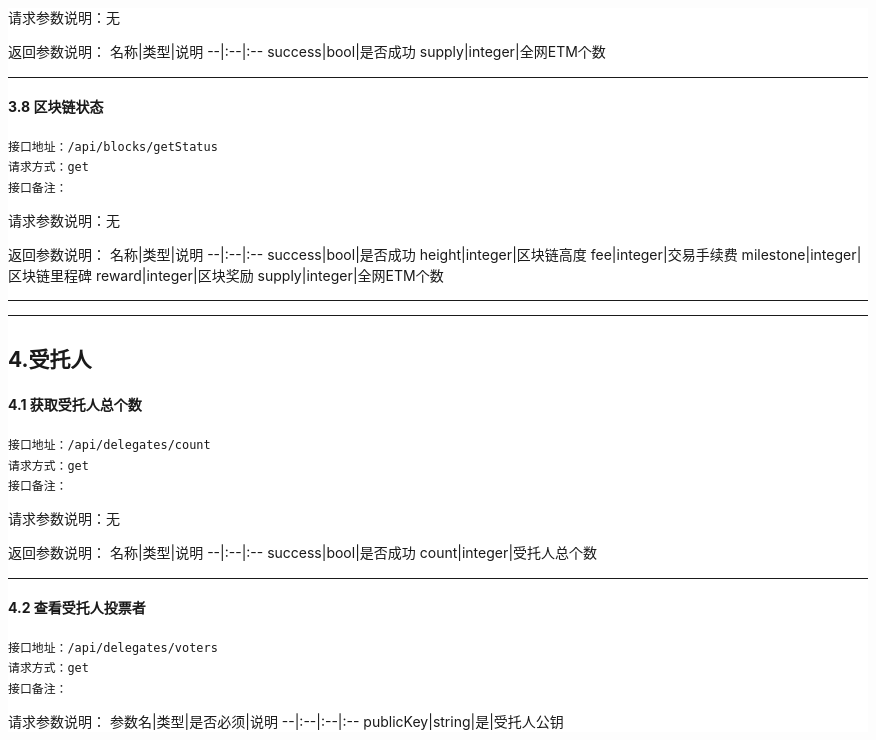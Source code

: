 请求参数说明：无

返回参数说明：
名称|类型|说明
--|:--|:--
success|bool|是否成功
supply|integer|全网ETM个数

----
#### 3.8 区块链状态
    接口地址：/api/blocks/getStatus
    请求方式：get
    接口备注：

请求参数说明：无

返回参数说明：
名称|类型|说明
--|:--|:--
success|bool|是否成功
height|integer|区块链高度
fee|integer|交易手续费
milestone|integer|区块链里程碑
reward|integer|区块奖励
supply|integer|全网ETM个数

----

----
## 4.受托人

#### 4.1 获取受托人总个数
    接口地址：/api/delegates/count
    请求方式：get
    接口备注：

请求参数说明：无

返回参数说明：
名称|类型|说明
--|:--|:--
success|bool|是否成功
count|integer|受托人总个数

----
#### 4.2 查看受托人投票者
    接口地址：/api/delegates/voters
    请求方式：get
    接口备注：

请求参数说明：
参数名|类型|是否必须|说明
--|:--|:--|:--
publicKey|string|是|受托人公钥
